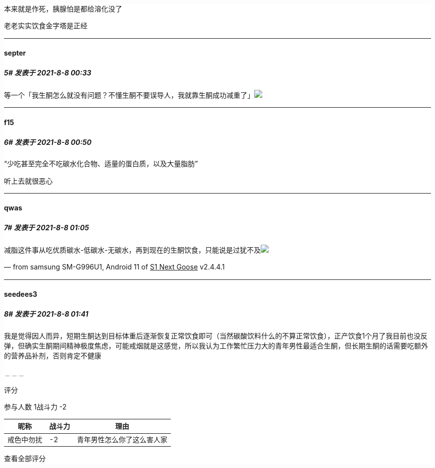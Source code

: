 
本来就是作死，胰腺怕是都给溶化没了


老老实实饮食金字塔是正经


*****

####  septer  
##### 5#       发表于 2021-8-8 00:33


等一个「我生酮怎么就没有问题？不懂生酮不要误导人，我就靠生酮成功减重了」<img src="https://static.saraba1st.com/image/smiley/face2017/067.png" referrerpolicy="no-referrer">


*****

####  f15  
##### 6#       发表于 2021-8-8 00:50


“少吃甚至完全不吃碳水化合物、适量的蛋白质，以及大量脂肪”

听上去就很恶心


*****

####  qwas  
##### 7#       发表于 2021-8-8 01:05


减脂这件事从吃优质碳水-低碳水-无碳水，再到现在的生酮饮食，只能说是过犹不及<img src="https://static.saraba1st.com/image/smiley/face2017/001.png" referrerpolicy="no-referrer">

— from samsung SM-G996U1, Android 11 of [S1 Next Goose](https://pan.baidu.com/s/1mi43uRm) v2.4.4.1


*****

####  seedees3  
##### 8#       发表于 2021-8-8 01:41


我是觉得因人而异，短期生酮达到目标体重后逐渐恢复正常饮食即可（当然碳酸饮料什么的不算正常饮食），正产饮食1个月了我目前也没反弹，但确实生酮期间精神极度焦虑，可能戒烟就是这感觉，所以我认为工作繁忙压力大的青年男性最适合生酮，但长期生酮的话需要吃额外的营养品补剂，否则肯定不健康


﹍﹍﹍

评分


 参与人数 1战斗力 -2

|昵称|战斗力|理由|
|----|---|---|
| 戒色中勿扰|-2|青年男性怎么你了这么害人家|


查看全部评分
